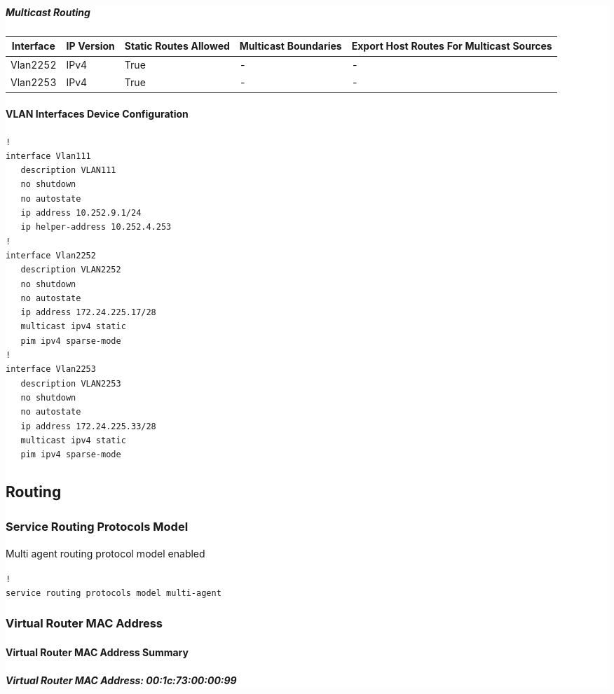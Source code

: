 ##### Multicast Routing

| Interface | IP Version | Static Routes Allowed | Multicast Boundaries | Export Host Routes For Multicast Sources |
| --------- | ---------- | --------------------- | -------------------- | ---------------------------------------- |
| Vlan2252 | IPv4 | True | - | - |
| Vlan2253 | IPv4 | True | - | - |

#### VLAN Interfaces Device Configuration

```eos
!
interface Vlan111
   description VLAN111
   no shutdown
   no autostate
   ip address 10.252.9.1/24
   ip helper-address 10.252.4.253
!
interface Vlan2252
   description VLAN2252
   no shutdown
   no autostate
   ip address 172.24.225.17/28
   multicast ipv4 static
   pim ipv4 sparse-mode
!
interface Vlan2253
   description VLAN2253
   no shutdown
   no autostate
   ip address 172.24.225.33/28
   multicast ipv4 static
   pim ipv4 sparse-mode
```

## Routing

### Service Routing Protocols Model

Multi agent routing protocol model enabled

```eos
!
service routing protocols model multi-agent
```

### Virtual Router MAC Address

#### Virtual Router MAC Address Summary

##### Virtual Router MAC Address: 00:1c:73:00:00:99
